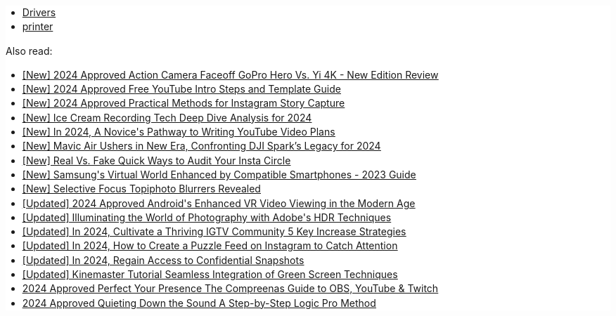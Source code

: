 * [Drivers](https://tools.techidaily.com/drivereasy/download/)
* [printer](https://tools.techidaily.com/drivereasy/download/)

<ins class="adsbygoogle"
     style="display:block"
     data-ad-format="autorelaxed"
     data-ad-client="ca-pub-7571918770474297"
     data-ad-slot="1223367746"></ins>



<ins class="adsbygoogle"
     style="display:block"
     data-ad-client="ca-pub-7571918770474297"
     data-ad-slot="8358498916"
     data-ad-format="auto"
     data-full-width-responsive="true"></ins>

<span class="atpl-alsoreadstyle">Also read:</span>
<div><ul>
<li><a href="https://vp-tips.techidaily.com/new-2024-approved-action-camera-faceoff-gopro-hero-vs-yi-4k-new-edition-review/"><u>[New] 2024 Approved  Action Camera Faceoff  GoPro Hero Vs. Yi 4K - New Edition Review</u></a></li>
<li><a href="https://youtube-sure.techidaily.com/024-approved-free-youtube-intro-steps-and-template-guide/"><u>[New] 2024 Approved  Free YouTube Intro Steps and Template Guide</u></a></li>
<li><a href="https://instagram-clips.techidaily.com/new-2024-approved-practical-methods-for-instagram-story-capture/"><u>[New] 2024 Approved  Practical Methods for Instagram Story Capture</u></a></li>
<li><a href="https://on-screen-recording.techidaily.com/new-ice-cream-recording-tech-deep-dive-analysis-for-2024/"><u>[New] Ice Cream Recording Tech Deep Dive Analysis for 2024</u></a></li>
<li><a href="https://facebook-video-share.techidaily.com/new-in-2024-a-novices-pathway-to-writing-youtube-video-plans/"><u>[New] In 2024, A Novice's Pathway to Writing YouTube Video Plans</u></a></li>
<li><a href="https://fox-glue.techidaily.com/new-mavic-air-ushers-in-new-era-confronting-dji-sparks-legacy-for-2024/"><u>[New] Mavic Air Ushers in New Era, Confronting DJI Spark’s Legacy for 2024</u></a></li>
<li><a href="https://instagram-clips.techidaily.com/new-real-vs-fake-quick-ways-to-audit-your-insta-circle/"><u>[New] Real Vs. Fake  Quick Ways to Audit Your Insta Circle</u></a></li>
<li><a href="https://extra-skills.techidaily.com/new-samsungs-virtual-world-enhanced-by-compatible-smartphones-2023-guide/"><u>[New] Samsung's Virtual World Enhanced by Compatible Smartphones - 2023 Guide</u></a></li>
<li><a href="https://extra-support.techidaily.com/new-selective-focus-topiphoto-blurrers-revealed/"><u>[New] Selective Focus  Topiphoto Blurrers Revealed</u></a></li>
<li><a href="https://article-helps.techidaily.com/updated-2024-approved-androids-enhanced-vr-video-viewing-in-the-modern-age/"><u>[Updated] 2024 Approved  Android's Enhanced VR Video Viewing in the Modern Age</u></a></li>
<li><a href="https://some-knowledge.techidaily.com/updated-illuminating-the-world-of-photography-with-adobes-hdr-techniques/"><u>[Updated] Illuminating the World of Photography with Adobe's HDR Techniques</u></a></li>
<li><a href="https://instagram-videos.techidaily.com/updated-in-2024-cultivate-a-thriving-igtv-community-5-key-increase-strategies/"><u>[Updated] In 2024, Cultivate a Thriving IGTV Community  5 Key Increase Strategies</u></a></li>
<li><a href="https://instagram-clips.techidaily.com/updated-in-2024-how-to-create-a-puzzle-feed-on-instagram-to-catch-attention/"><u>[Updated] In 2024, How to Create a Puzzle Feed on Instagram to Catch Attention</u></a></li>
<li><a href="https://snapchat-videos.techidaily.com/updated-in-2024-regain-access-to-confidential-snapshots/"><u>[Updated] In 2024, Regain Access to Confidential Snapshots</u></a></li>
<li><a href="https://extra-approaches.techidaily.com/updated-kinemaster-tutorial-seamless-integration-of-green-screen-techniques/"><u>[Updated] Kinemaster Tutorial  Seamless Integration of Green Screen Techniques</u></a></li>
<li><a href="https://video-screen-grab.techidaily.com/2024-approved-perfect-your-presence-the-compreenas-guide-to-obs-youtube-and-twitch/"><u>2024 Approved  Perfect Your Presence  The Compreenas Guide to OBS, YouTube & Twitch</u></a></li>
<li><a href="https://fox-access.techidaily.com/2024-approved-quieting-down-the-sound-a-step-by-step-logic-pro-method/"><u>2024 Approved  Quieting Down the Sound  A Step-by-Step Logic Pro Method</u></a></li>